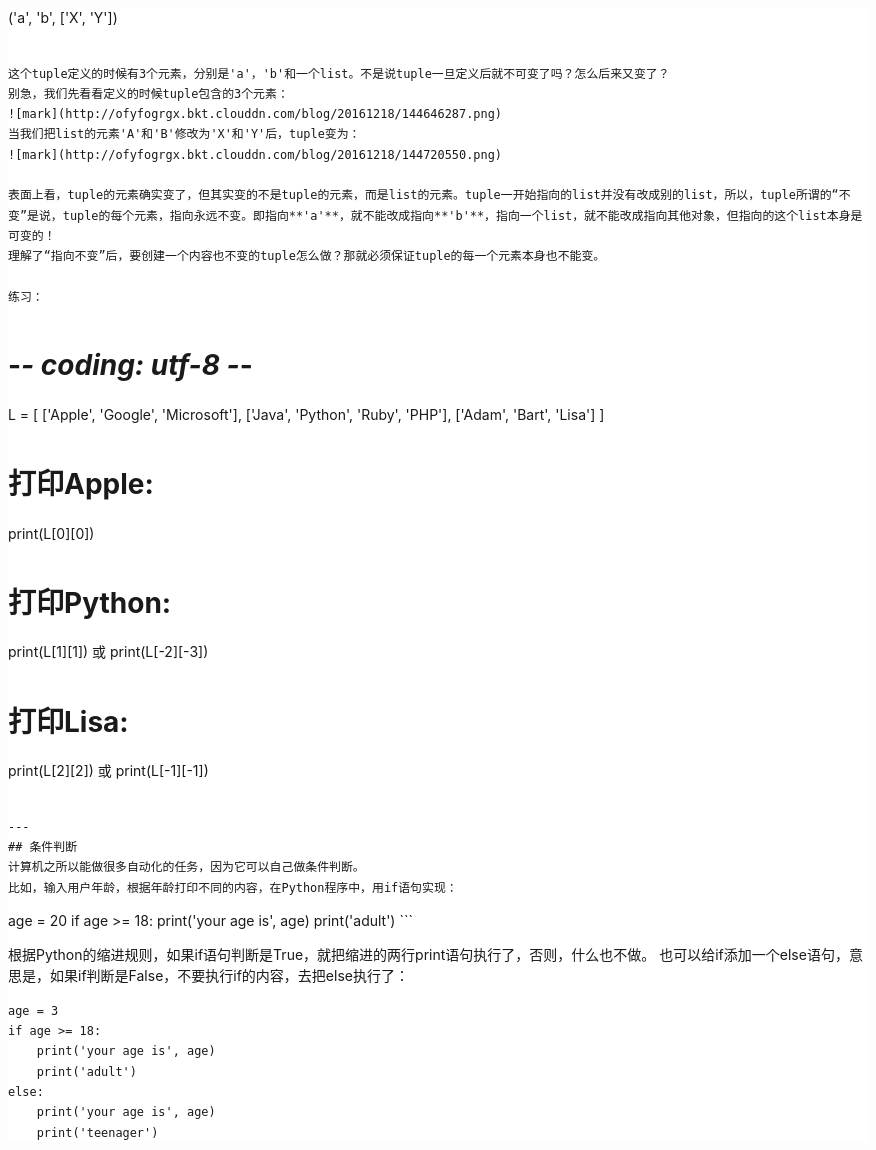 ('a', 'b', ['X', 'Y'])
```

这个tuple定义的时候有3个元素，分别是'a'，'b'和一个list。不是说tuple一旦定义后就不可变了吗？怎么后来又变了？
别急，我们先看看定义的时候tuple包含的3个元素：
![mark](http://ofyfogrgx.bkt.clouddn.com/blog/20161218/144646287.png)
当我们把list的元素'A'和'B'修改为'X'和'Y'后，tuple变为：
![mark](http://ofyfogrgx.bkt.clouddn.com/blog/20161218/144720550.png)

表面上看，tuple的元素确实变了，但其实变的不是tuple的元素，而是list的元素。tuple一开始指向的list并没有改成别的list，所以，tuple所谓的“不变”是说，tuple的每个元素，指向永远不变。即指向**'a'**，就不能改成指向**'b'**，指向一个list，就不能改成指向其他对象，但指向的这个list本身是可变的！
理解了“指向不变”后，要创建一个内容也不变的tuple怎么做？那就必须保证tuple的每一个元素本身也不能变。

练习：
```
# -*- coding: utf-8 -*-

L = [
    ['Apple', 'Google', 'Microsoft'],
    ['Java', 'Python', 'Ruby', 'PHP'],
    ['Adam', 'Bart', 'Lisa']
]

# 打印Apple:
print(L[0][0])
# 打印Python:
print(L[1][1]) 或 print(L[-2][-3])
# 打印Lisa:
print(L[2][2])  或 print(L[-1][-1])
```

---
## 条件判断
计算机之所以能做很多自动化的任务，因为它可以自己做条件判断。
比如，输入用户年龄，根据年龄打印不同的内容，在Python程序中，用if语句实现：
```
age = 20
if age >= 18:
    print('your age is', age)
    print('adult')
    ```

根据Python的缩进规则，如果if语句判断是True，就把缩进的两行print语句执行了，否则，什么也不做。
也可以给if添加一个else语句，意思是，如果if判断是False，不要执行if的内容，去把else执行了：
```
age = 3
if age >= 18:
    print('your age is', age)
    print('adult')
else:
    print('your age is', age)
    print('teenager')
```
